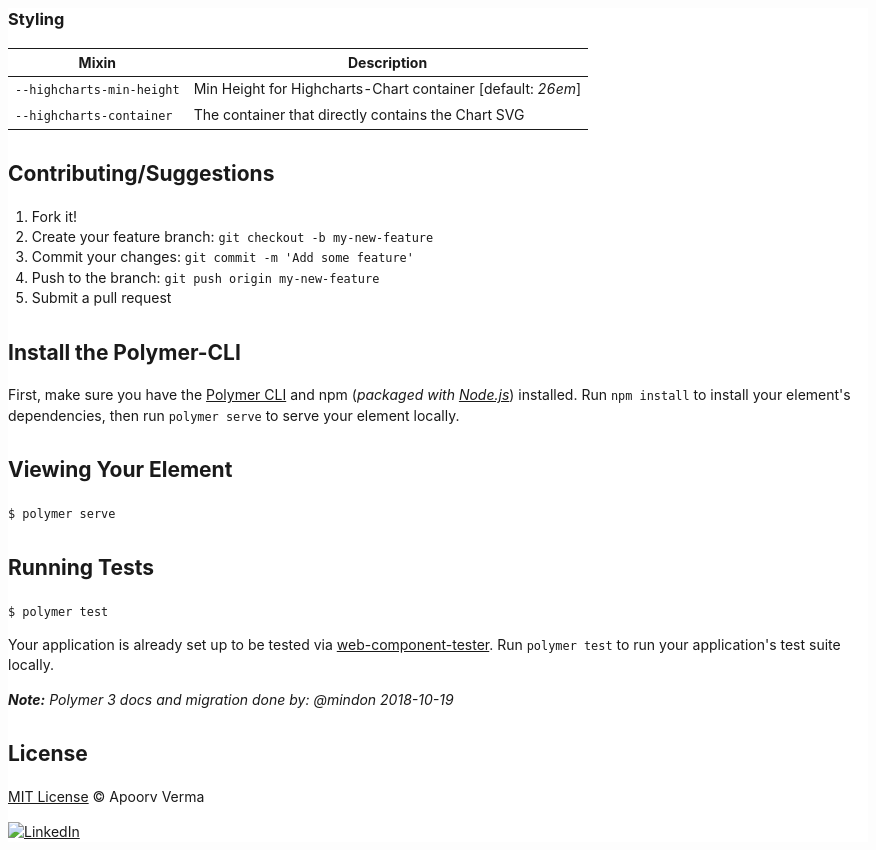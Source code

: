 ### Styling

Mixin       | Description
---         | ---
`--highcharts-min-height` | Min Height for Highcharts-Chart container [default: *26em*]
`--highcharts-container` | The container that directly contains the Chart SVG

## Contributing/Suggestions

1. Fork it!
2. Create your feature branch: `git checkout -b my-new-feature`
3. Commit your changes: `git commit -m 'Add some feature'`
4. Push to the branch: `git push origin my-new-feature`
5. Submit a pull request


## Install the Polymer-CLI

First, make sure you have the [Polymer CLI](https://www.npmjs.com/package/polymer-cli) and npm (_packaged with [Node.js](https://nodejs.org)_) installed. Run `npm install` to install your element's dependencies, then run `polymer serve` to serve your element locally.

## Viewing Your Element

```
$ polymer serve
```

## Running Tests

```
$ polymer test
```

Your application is already set up to be tested via [web-component-tester](https://github.com/Polymer/web-component-tester). Run `polymer test` to run your application's test suite locally.


***Note:** Polymer 3 docs and migration done by: @mindon 2018-10-19*

## License

[MIT License](http://avdaredevil.mit-license.org/) © Apoorv Verma

[![LinkedIn](https://cloud.githubusercontent.com/assets/5303018/22671513/a17b9946-ec9c-11e6-8700-5d6b709c4aee.png)](https://www.linkedin.com/in/apoorvverma)


